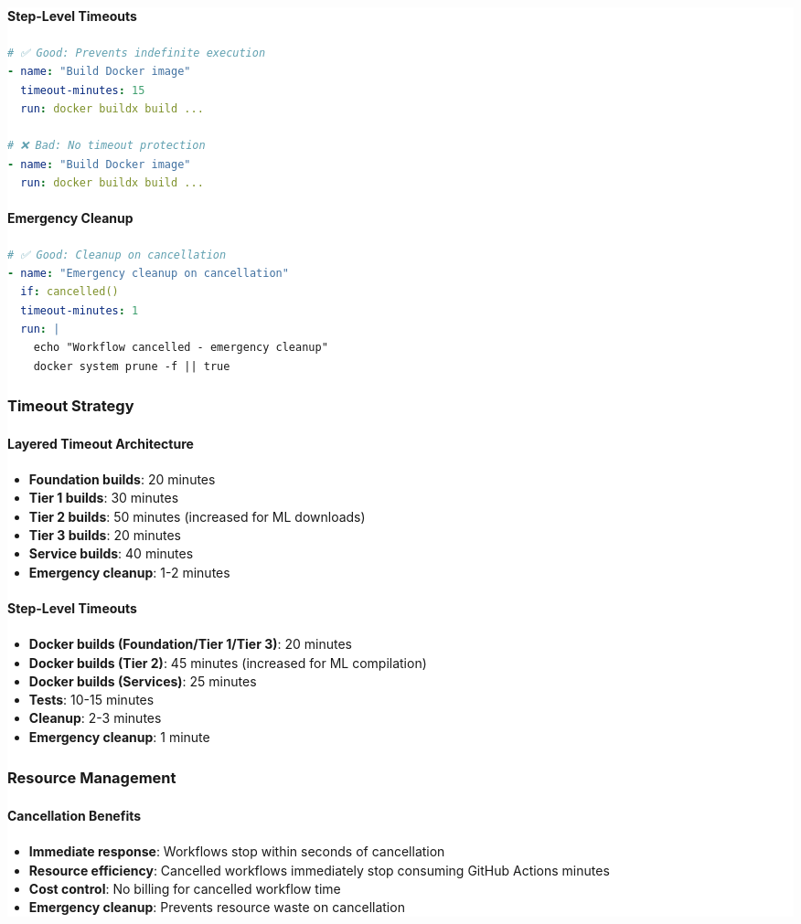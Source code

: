#### Step-Level Timeouts

```yaml
# ✅ Good: Prevents indefinite execution
- name: "Build Docker image"
  timeout-minutes: 15
  run: docker buildx build ...

# ❌ Bad: No timeout protection
- name: "Build Docker image"
  run: docker buildx build ...
```

#### Emergency Cleanup

```yaml
# ✅ Good: Cleanup on cancellation
- name: "Emergency cleanup on cancellation"
  if: cancelled()
  timeout-minutes: 1
  run: |
    echo "Workflow cancelled - emergency cleanup"
    docker system prune -f || true
```

### Timeout Strategy

#### Layered Timeout Architecture

-  **Foundation builds**: 20 minutes
-  **Tier 1 builds**: 30 minutes
-  **Tier 2 builds**: 50 minutes (increased for ML downloads)
-  **Tier 3 builds**: 20 minutes
-  **Service builds**: 40 minutes
-  **Emergency cleanup**: 1-2 minutes

#### Step-Level Timeouts

-  **Docker builds (Foundation/Tier 1/Tier 3)**: 20 minutes
-  **Docker builds (Tier 2)**: 45 minutes (increased for ML compilation)
-  **Docker builds (Services)**: 25 minutes
-  **Tests**: 10-15 minutes
-  **Cleanup**: 2-3 minutes
-  **Emergency cleanup**: 1 minute

### Resource Management

#### Cancellation Benefits

-  **Immediate response**: Workflows stop within seconds of cancellation
-  **Resource efficiency**: Cancelled workflows immediately stop consuming GitHub Actions minutes
-  **Cost control**: No billing for cancelled workflow time
-  **Emergency cleanup**: Prevents resource waste on cancellation
